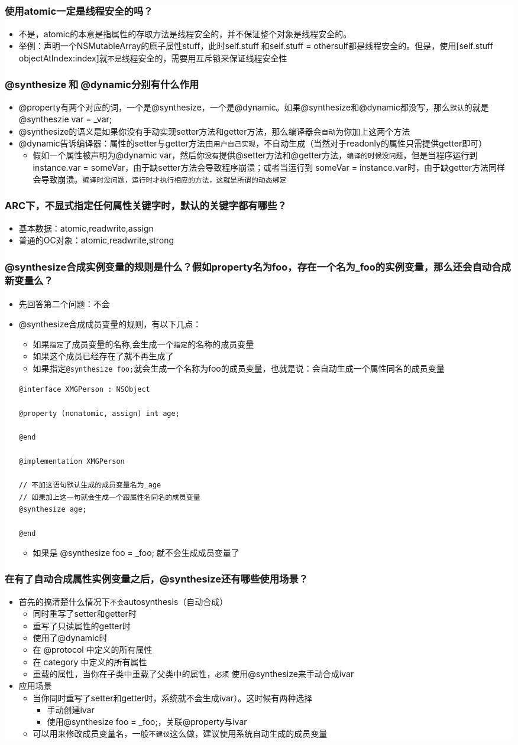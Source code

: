 ### 使用atomic一定是线程安全的吗？
- 不是，atomic的本意是指属性的存取方法是线程安全的，并不保证整个对象是线程安全的。
- 举例：声明一个NSMutableArray的原子属性stuff，此时self.stuff 和self.stuff = othersulf都是线程安全的。但是，使用[self.stuff objectAtIndex:index]就`不是`线程安全的，需要用互斥锁来保证线程安全性

### @synthesize 和 @dynamic分别有什么作用
- @property有两个对应的词，一个是@synthesize，一个是@dynamic。如果@synthesize和@dynamic都没写，那么`默认`的就是@syntheszie var = _var;
- @synthesize的语义是如果你没有手动实现setter方法和getter方法，那么编译器会`自动`为你加上这两个方法
- @dynamic告诉编译器：属性的setter与getter方法由`用户自己实现`，不自动生成（当然对于readonly的属性只需提供getter即可）
    - 假如一个属性被声明为@dynamic var，然后你`没有`提供@setter方法和@getter方法，`编译的时候没问题`，但是当程序运行到instance.var = someVar，由于缺setter方法会导致程序崩溃；或者当运行到 someVar = instance.var时，由于缺getter方法同样会导致崩溃。`编译时没问题，运行时才执行相应的方法，这就是所谓的动态绑定`

### ARC下，不显式指定任何属性关键字时，默认的关键字都有哪些？
- 基本数据：atomic,readwrite,assign
- 普通的OC对象：atomic,readwrite,strong

### @synthesize合成实例变量的规则是什么？假如property名为foo，存在一个名为_foo的实例变量，那么还会自动合成新变量么？
- 先回答第二个问题：不会
- @synthesize合成成员变量的规则，有以下几点：
    - 如果`指定`了成员变量的名称,会生成一个`指定`的名称的成员变量
    - 如果这个成员已经存在了就不再生成了
    - 如果指定`@synthesize foo;`就会生成一个名称为foo的成员变量，也就是说：会自动生成一个属性同名的成员变量

    ```objc
    @interface XMGPerson : NSObject

    @property (nonatomic, assign) int age;

    @end

    @implementation XMGPerson

    // 不加这语句默认生成的成员变量名为_age
    // 如果加上这一句就会生成一个跟属性名同名的成员变量
    @synthesize age;

    @end
    ```

    - 如果是 @synthesize foo = _foo; 就不会生成成员变量了

### 在有了自动合成属性实例变量之后，@synthesize还有哪些使用场景？
- 首先的搞清楚什么情况下`不会`autosynthesis（自动合成）
    - 同时重写了setter和getter时
    - 重写了只读属性的getter时
    - 使用了@dynamic时
    - 在 @protocol 中定义的所有属性
    - 在 category 中定义的所有属性
    - 重载的属性，当你在子类中重载了父类中的属性，`必须` 使用@synthesize来手动合成ivar
- 应用场景
    - 当你同时重写了setter和getter时，系统就不会生成ivar）。这时候有两种选择
        - 手动创建ivar
        - 使用@synthesize foo = _foo;，关联@property与ivar
    - 可以用来修改成员变量名，一般`不建议`这么做，建议使用系统自动生成的成员变量
